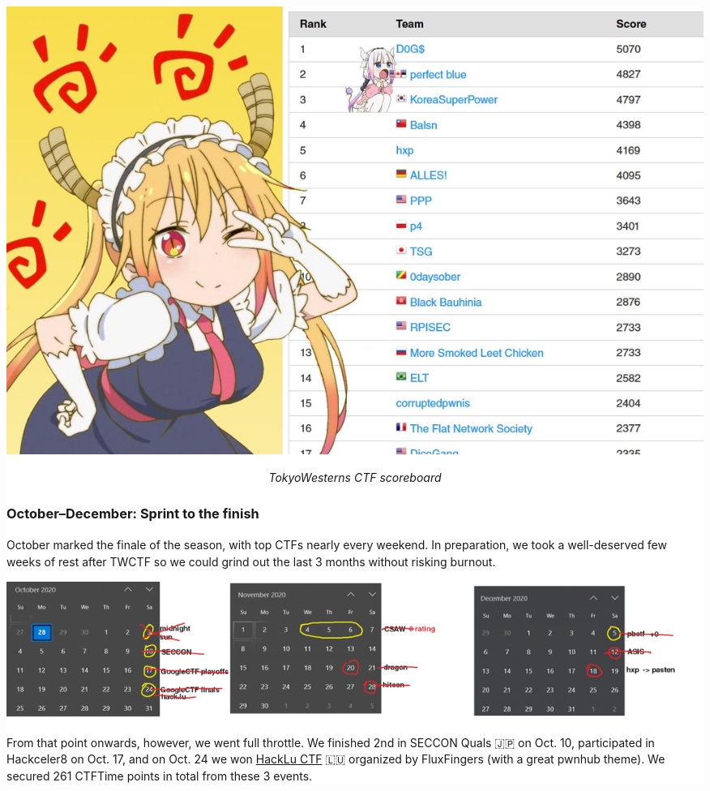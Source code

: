 ![TokyoWesterns CTF scoreboard](/assets/images/Retrospective2020/yn7jfO2.jpg)
*<center>TokyoWesterns CTF scoreboard</center>*

### October–December: Sprint to the finish

October marked the finale of the season, with top CTFs nearly every weekend. In preparation, we took a well-deserved few weeks of rest after TWCTF so we could grind out the last 3 months without risking burnout.

![](/assets/images/Retrospective2020/D1g95HS.png)

From that point onwards, however, we went full throttle. We finished 2nd in SECCON Quals 🇯🇵 on Oct. 10, participated in Hackceler8 on Oct. 17, and on Oct. 24 we won [HackLu CTF](https://ctftime.org/event/1142) 🇱🇺 organized by FluxFingers (with a great pwnhub theme). We secured 261 CTFTime points in total from these 3 events. 
